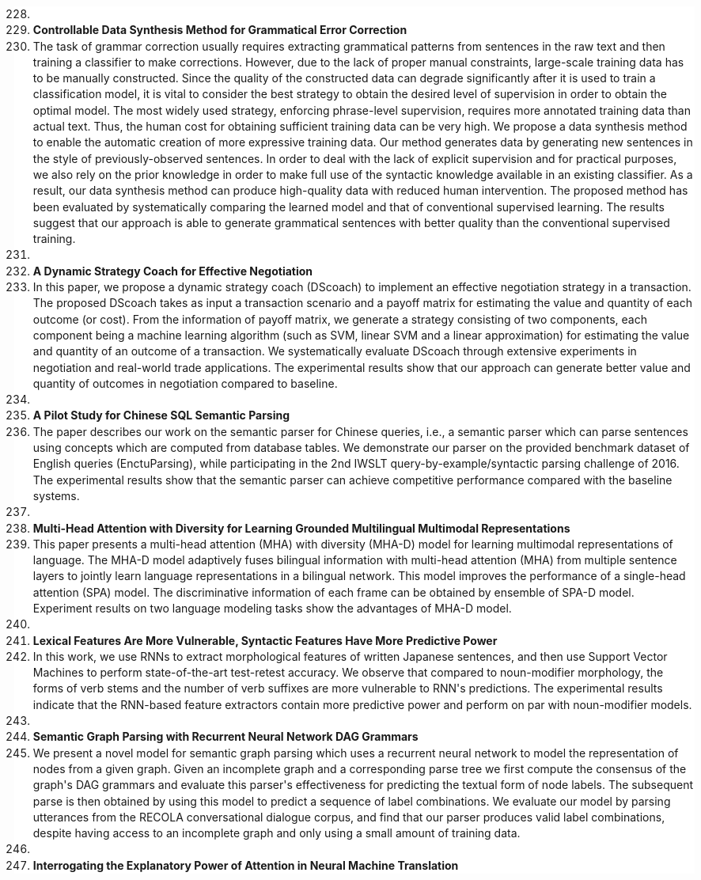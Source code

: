 228. 
229. **Controllable Data Synthesis Method for Grammatical Error Correction**  
230. The task of grammar correction usually requires extracting grammatical patterns from sentences in the raw text and then training a classifier to make corrections. However, due to the lack of proper manual constraints, large-scale training data has to be manually constructed. Since the quality of the constructed data can degrade significantly after it is used to train a classification model, it is vital to consider the best strategy to obtain the desired level of supervision in order to obtain the optimal model. The most widely used strategy, enforcing phrase-level supervision, requires more annotated training data than actual text. Thus, the human cost for obtaining sufficient training data can be very high. We propose a data synthesis method to enable the automatic creation of more expressive training data. Our method generates data by generating new sentences in the style of previously-observed sentences. In order to deal with the lack of explicit supervision and for practical purposes, we also rely on the prior knowledge in order to make full use of the syntactic knowledge available in an existing classifier. As a result, our data synthesis method can produce high-quality data with reduced human intervention. The proposed method has been evaluated by systematically comparing the learned model and that of conventional supervised learning. The results suggest that our approach is able to generate grammatical sentences with better quality than the conventional supervised training.
231. 
232. **A Dynamic Strategy Coach for Effective Negotiation**  
233. In this paper, we propose a dynamic strategy coach (DScoach) to implement an effective negotiation strategy in a transaction. The proposed DScoach takes as input a transaction scenario and a payoff matrix for estimating the value and quantity of each outcome (or cost). From the information of payoff matrix, we generate a strategy consisting of two components, each component being a machine learning algorithm (such as SVM, linear SVM and a linear approximation) for estimating the value and quantity of an outcome of a transaction. We systematically evaluate DScoach through extensive experiments in negotiation and real-world trade applications. The experimental results show that our approach can generate better value and quantity of outcomes in negotiation compared to baseline.
234. 
235. **A Pilot Study for Chinese SQL Semantic Parsing**  
236. The paper describes our work on the semantic parser for Chinese queries, i.e., a semantic parser which can parse sentences using concepts which are computed from database tables. We demonstrate our parser on the provided benchmark dataset of English queries (EnctuParsing), while participating in the 2nd IWSLT query-by-example/syntactic parsing challenge of 2016. The experimental results show that the semantic parser can achieve competitive performance compared with the baseline systems.
237. 
238. **Multi-Head Attention with Diversity for Learning Grounded Multilingual Multimodal Representations**  
239. This paper presents a multi-head attention (MHA) with diversity (MHA-D) model for learning multimodal representations of language. The MHA-D model adaptively fuses bilingual information with multi-head attention (MHA) from multiple sentence layers to jointly learn language representations in a bilingual network. This model improves the performance of a single-head attention (SPA) model. The discriminative information of each frame can be obtained by ensemble of SPA-D model. Experiment results on two language modeling tasks show the advantages of MHA-D model.
240. 
241. **Lexical Features Are More Vulnerable, Syntactic Features Have More Predictive Power**  
242. In this work, we use RNNs to extract morphological features of written Japanese sentences, and then use Support Vector Machines to perform state-of-the-art test-retest accuracy. We observe that compared to noun-modifier morphology, the forms of verb stems and the number of verb suffixes are more vulnerable to RNN's predictions. The experimental results indicate that the RNN-based feature extractors contain more predictive power and perform on par with noun-modifier models.
243. 
244. **Semantic Graph Parsing with Recurrent Neural Network DAG Grammars**  
245. We present a novel model for semantic graph parsing which uses a recurrent neural network to model the representation of nodes from a given graph. Given an incomplete graph and a corresponding parse tree we first compute the consensus of the graph's DAG grammars and evaluate this parser's effectiveness for predicting the textual form of node labels. The subsequent parse is then obtained by using this model to predict a sequence of label combinations. We evaluate our model by parsing utterances from the RECOLA conversational dialogue corpus, and find that our parser produces valid label combinations, despite having access to an incomplete graph and only using a small amount of training data.
246. 
247. **Interrogating the Explanatory Power of Attention in Neural Machine Translation**  